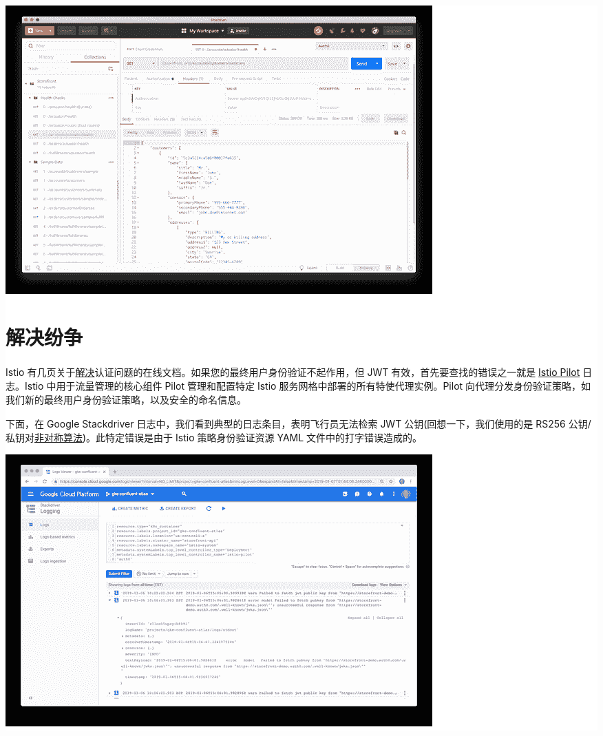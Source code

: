 ![](img/c16fe8eb1532ab840de8f4c6dd227362.png)

# 解决纷争

Istio 有几页关于[解决](https://istio.io/help/ops/security/end-user-auth/)认证问题的在线文档。如果您的最终用户身份验证不起作用，但 JWT 有效，首先要查找的错误之一就是 [Istio Pilot](https://istio.io/docs/concepts/traffic-management/#pilot-and-envoy) 日志。Istio 中用于流量管理的核心组件 Pilot 管理和配置特定 Istio 服务网格中部署的所有特使代理实例。Pilot 向代理分发身份验证策略，如我们新的最终用户身份验证策略，以及安全的命名信息。

下面，在 Google Stackdriver 日志中，我们看到典型的日志条目，表明飞行员无法检索 JWT 公钥(回想一下，我们使用的是 RS256 公钥/私钥对[非对称算法](https://en.wikipedia.org/wiki/Public-key_cryptography))。此特定错误是由于 Istio 策略身份验证资源 YAML 文件中的打字错误造成的。

![](img/0e319e5f11a3538a61ed47d3aaec764f.png)
